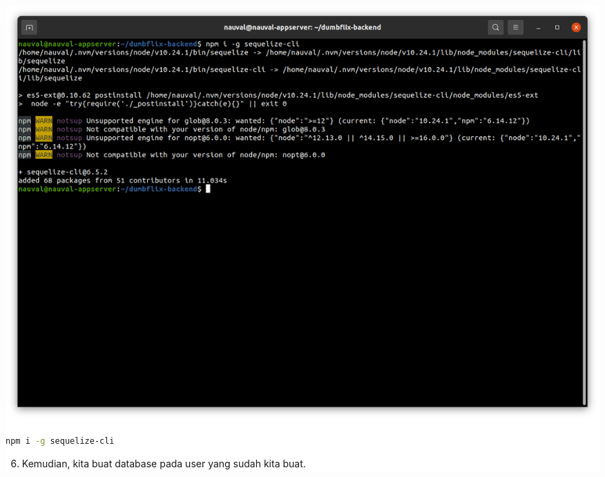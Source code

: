 <img src="Dokumentasi/Dokumentasi-DB/7.png">

```bash
npm i -g sequelize-cli
```

6. Kemudian, kita buat database pada user yang sudah kita buat.
